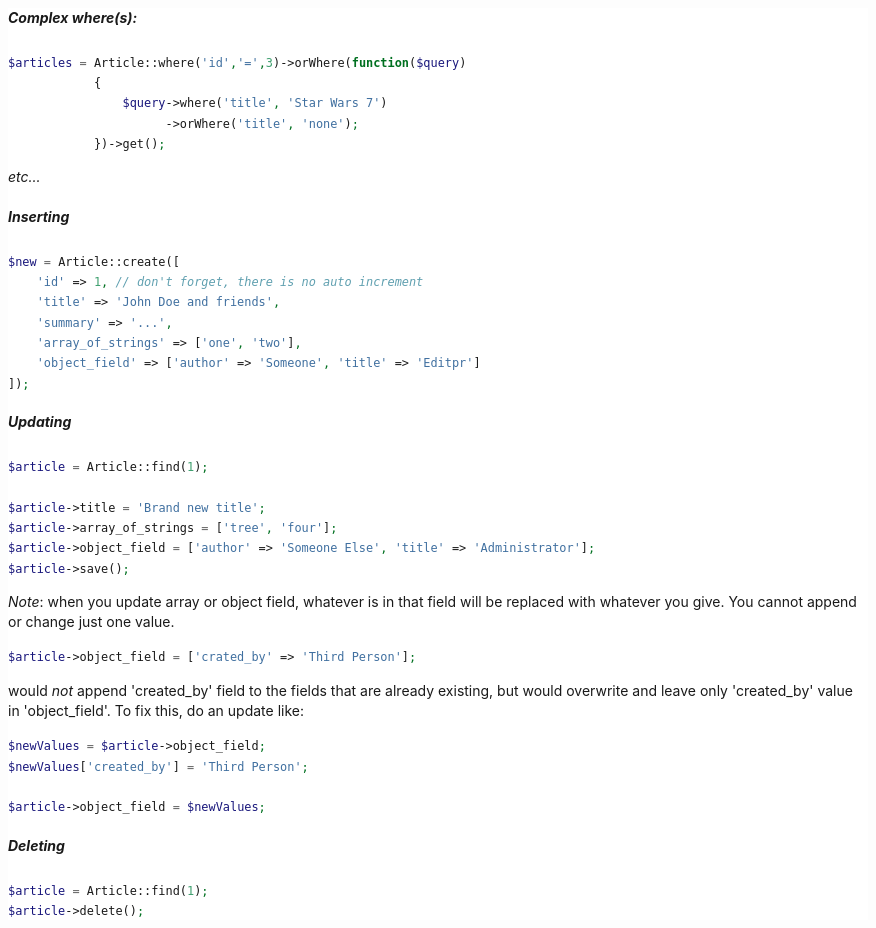 ##### Complex where(s):

```php
$articles = Article::where('id','=',3)->orWhere(function($query)
            {
                $query->where('title', 'Star Wars 7')
                      ->orWhere('title', 'none');
            })->get();
```

_etc..._

##### Inserting

```php
$new = Article::create([
    'id' => 1, // don't forget, there is no auto increment
    'title' => 'John Doe and friends',
    'summary' => '...',
    'array_of_strings' => ['one', 'two'],
    'object_field' => ['author' => 'Someone', 'title' => 'Editpr']
]);
```

##### Updating

```php
$article = Article::find(1);

$article->title = 'Brand new title';
$article->array_of_strings = ['tree', 'four'];
$article->object_field = ['author' => 'Someone Else', 'title' => 'Administrator'];
$article->save();
```

_Note_: when you update array or object field, whatever is in that field will be
replaced with whatever you give. You cannot append or change just one value.

```php
$article->object_field = ['crated_by' => 'Third Person'];
```

would _not_ append 'created_by' field to the fields that are already existing, but
would overwrite and leave only 'created_by' value in 'object_field'. To fix this,
do an update like:

```php
$newValues = $article->object_field;
$newValues['created_by'] = 'Third Person';

$article->object_field = $newValues;
```

##### Deleting

```php
$article = Article::find(1);
$article->delete();
```
